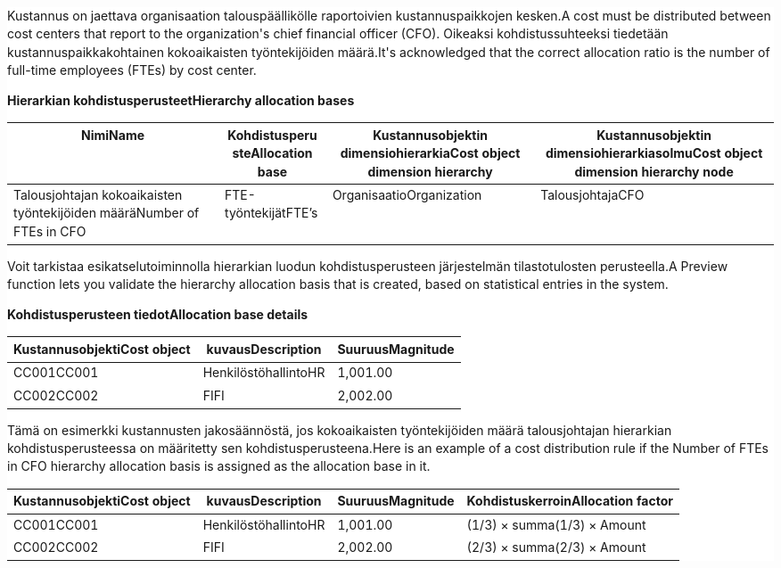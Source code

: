 <span data-ttu-id="7aa1c-556">Kustannus on jaettava organisaation talouspäällikölle raportoivien kustannuspaikkojen kesken.</span><span class="sxs-lookup"><span data-stu-id="7aa1c-556">A cost must be distributed between cost centers that report to the organization's chief financial officer (CFO).</span></span> <span data-ttu-id="7aa1c-557">Oikeaksi kohdistussuhteeksi tiedetään kustannuspaikkakohtainen kokoaikaisten työntekijöiden määrä.</span><span class="sxs-lookup"><span data-stu-id="7aa1c-557">It's acknowledged that the correct allocation ratio is the number of full-time employees (FTEs) by cost center.</span></span>

<span data-ttu-id="7aa1c-558">**Hierarkian kohdistusperusteet**</span><span class="sxs-lookup"><span data-stu-id="7aa1c-558">**Hierarchy allocation bases**</span></span>

| <span data-ttu-id="7aa1c-559">Nimi</span><span class="sxs-lookup"><span data-stu-id="7aa1c-559">Name</span></span>                  | <span data-ttu-id="7aa1c-560">Kohdistusperuste</span><span class="sxs-lookup"><span data-stu-id="7aa1c-560">Allocation base</span></span> | <span data-ttu-id="7aa1c-561">Kustannusobjektin dimensiohierarkia</span><span class="sxs-lookup"><span data-stu-id="7aa1c-561">Cost object dimension hierarchy</span></span> | <span data-ttu-id="7aa1c-562">Kustannusobjektin dimensiohierarkiasolmu</span><span class="sxs-lookup"><span data-stu-id="7aa1c-562">Cost object dimension hierarchy node</span></span> |
|-----------------------|-----------------|---------------------------------|--------------------------------------|
| <span data-ttu-id="7aa1c-563">Talousjohtajan kokoaikaisten työntekijöiden määrä</span><span class="sxs-lookup"><span data-stu-id="7aa1c-563">Number of FTEs in CFO</span></span> | <span data-ttu-id="7aa1c-564">FTE-työntekijät</span><span class="sxs-lookup"><span data-stu-id="7aa1c-564">FTE’s</span></span>           | <span data-ttu-id="7aa1c-565">Organisaatio</span><span class="sxs-lookup"><span data-stu-id="7aa1c-565">Organization</span></span>                    | <span data-ttu-id="7aa1c-566">Talousjohtaja</span><span class="sxs-lookup"><span data-stu-id="7aa1c-566">CFO</span></span>                                  |

<span data-ttu-id="7aa1c-567">Voit tarkistaa esikatselutoiminnolla hierarkian luodun kohdistusperusteen järjestelmän tilastotulosten perusteella.</span><span class="sxs-lookup"><span data-stu-id="7aa1c-567">A Preview function lets you validate the hierarchy allocation basis that is created, based on statistical entries in the system.</span></span>

<span data-ttu-id="7aa1c-568">**Kohdistusperusteen tiedot**</span><span class="sxs-lookup"><span data-stu-id="7aa1c-568">**Allocation base details**</span></span>

| <span data-ttu-id="7aa1c-569">Kustannusobjekti</span><span class="sxs-lookup"><span data-stu-id="7aa1c-569">Cost object</span></span> | <span data-ttu-id="7aa1c-570">kuvaus</span><span class="sxs-lookup"><span data-stu-id="7aa1c-570">Description</span></span>  |  <span data-ttu-id="7aa1c-571">Suuruus</span><span class="sxs-lookup"><span data-stu-id="7aa1c-571">Magnitude</span></span> |
|-------------|------|------------|
| <span data-ttu-id="7aa1c-572">CC001</span><span class="sxs-lookup"><span data-stu-id="7aa1c-572">CC001</span></span>       | <span data-ttu-id="7aa1c-573">Henkilöstöhallinto</span><span class="sxs-lookup"><span data-stu-id="7aa1c-573">HR</span></span>   | <span data-ttu-id="7aa1c-574">1,00</span><span class="sxs-lookup"><span data-stu-id="7aa1c-574">1.00</span></span>       |
| <span data-ttu-id="7aa1c-575">CC002</span><span class="sxs-lookup"><span data-stu-id="7aa1c-575">CC002</span></span>       | <span data-ttu-id="7aa1c-576">FI</span><span class="sxs-lookup"><span data-stu-id="7aa1c-576">FI</span></span>   | <span data-ttu-id="7aa1c-577">2,00</span><span class="sxs-lookup"><span data-stu-id="7aa1c-577">2.00</span></span>       |

<span data-ttu-id="7aa1c-578">Tämä on esimerkki kustannusten jakosäännöstä, jos kokoaikaisten työntekijöiden määrä talousjohtajan hierarkian kohdistusperusteessa on määritetty sen kohdistusperusteena.</span><span class="sxs-lookup"><span data-stu-id="7aa1c-578">Here is an example of a cost distribution rule if the Number of FTEs in CFO hierarchy allocation basis is assigned as the allocation base in it.</span></span>

| <span data-ttu-id="7aa1c-579">Kustannusobjekti</span><span class="sxs-lookup"><span data-stu-id="7aa1c-579">Cost object</span></span> | <span data-ttu-id="7aa1c-580">kuvaus</span><span class="sxs-lookup"><span data-stu-id="7aa1c-580">Description</span></span>  | <span data-ttu-id="7aa1c-581">Suuruus</span><span class="sxs-lookup"><span data-stu-id="7aa1c-581">Magnitude</span></span> | <span data-ttu-id="7aa1c-582">Kohdistuskerroin</span><span class="sxs-lookup"><span data-stu-id="7aa1c-582">Allocation factor</span></span> |
|-------------|------|-----------|-------------------|
| <span data-ttu-id="7aa1c-583">CC001</span><span class="sxs-lookup"><span data-stu-id="7aa1c-583">CC001</span></span>       | <span data-ttu-id="7aa1c-584">Henkilöstöhallinto</span><span class="sxs-lookup"><span data-stu-id="7aa1c-584">HR</span></span>   | <span data-ttu-id="7aa1c-585">1,00</span><span class="sxs-lookup"><span data-stu-id="7aa1c-585">1.00</span></span>      | <span data-ttu-id="7aa1c-586">(1/3) × summa</span><span class="sxs-lookup"><span data-stu-id="7aa1c-586">(1/3) × Amount</span></span>    |
| <span data-ttu-id="7aa1c-587">CC002</span><span class="sxs-lookup"><span data-stu-id="7aa1c-587">CC002</span></span>       | <span data-ttu-id="7aa1c-588">FI</span><span class="sxs-lookup"><span data-stu-id="7aa1c-588">FI</span></span>   | <span data-ttu-id="7aa1c-589">2,00</span><span class="sxs-lookup"><span data-stu-id="7aa1c-589">2.00</span></span>      | <span data-ttu-id="7aa1c-590">(2/3) × summa</span><span class="sxs-lookup"><span data-stu-id="7aa1c-590">(2/3) × Amount</span></span>    |
